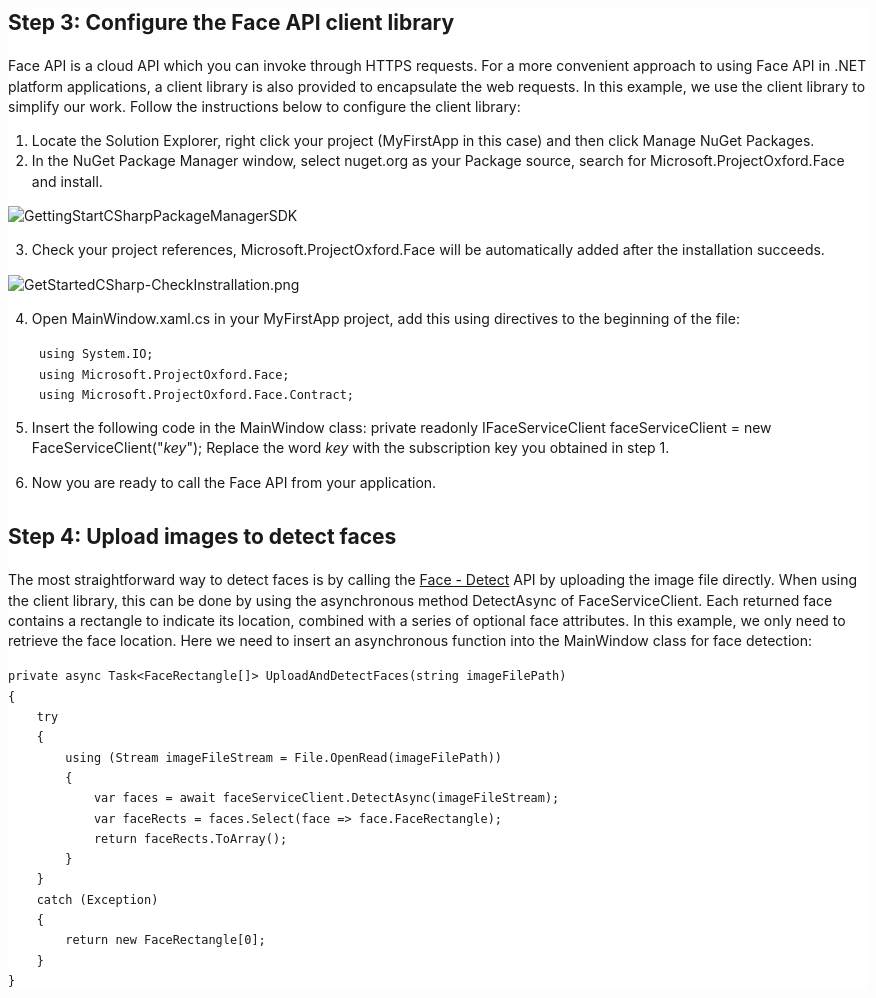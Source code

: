 ## <a name="step3"></a>Step 3: Configure the Face API client library

Face API is a cloud API which you can invoke through HTTPS requests. For a more convenient approach to using Face API in .NET platform applications, a client library is also provided to encapsulate the web requests. In this example, we use the client library to simplify our work. Follow the instructions below to configure the client library: 

1. Locate the Solution Explorer, right click your project (MyFirstApp in this case) and then click Manage NuGet Packages. 
2. In the NuGet Package Manager window, select nuget.org as your Package source, search for Microsoft.ProjectOxford.Face and install.  

![GettingStartCSharpPackageManagerSDK](../Images/face.png)  

3. Check your project references, Microsoft.ProjectOxford.Face will be automatically added after the installation succeeds.

![GetStartedCSharp-CheckInstrallation.png](../Images/GetStartedCSharp-CheckInstallation.png)

4. Open MainWindow.xaml.cs in your MyFirstApp project, add this using directives to the beginning of the file:

        using System.IO;
        using Microsoft.ProjectOxford.Face;
        using Microsoft.ProjectOxford.Face.Contract; 
        
5. Insert the following code in the MainWindow class:      private readonly IFaceServiceClient faceServiceClient = new FaceServiceClient("_key_"); Replace the word _key_ with the subscription key you obtained in step 1.
6. Now you are ready to call the Face API from your application. 

## <a name="step4"></a>Step 4: Upload images to detect faces

The most straightforward way to detect faces is by calling the [Face - Detect](https://westus.dev.cognitive.microsoft.com/docs/services/563879b61984550e40cbbe8d/operations/563879b61984550f30395236) API by uploading the image file directly.
When using the client library, this can be done by using the asynchronous method DetectAsync of FaceServiceClient.
Each returned face contains a rectangle to indicate its location, combined with a series of optional face attributes.
In this example, we only need to retrieve the face location. Here we need to insert an asynchronous function into the MainWindow class for face detection: 
```CSharp
private async Task<FaceRectangle[]> UploadAndDetectFaces(string imageFilePath)
{
    try
    {
        using (Stream imageFileStream = File.OpenRead(imageFilePath))
        {
            var faces = await faceServiceClient.DetectAsync(imageFileStream);
            var faceRects = faces.Select(face => face.FaceRectangle);
            return faceRects.ToArray();
        }
    }
    catch (Exception)
    {
        return new FaceRectangle[0];
    }
}
```
